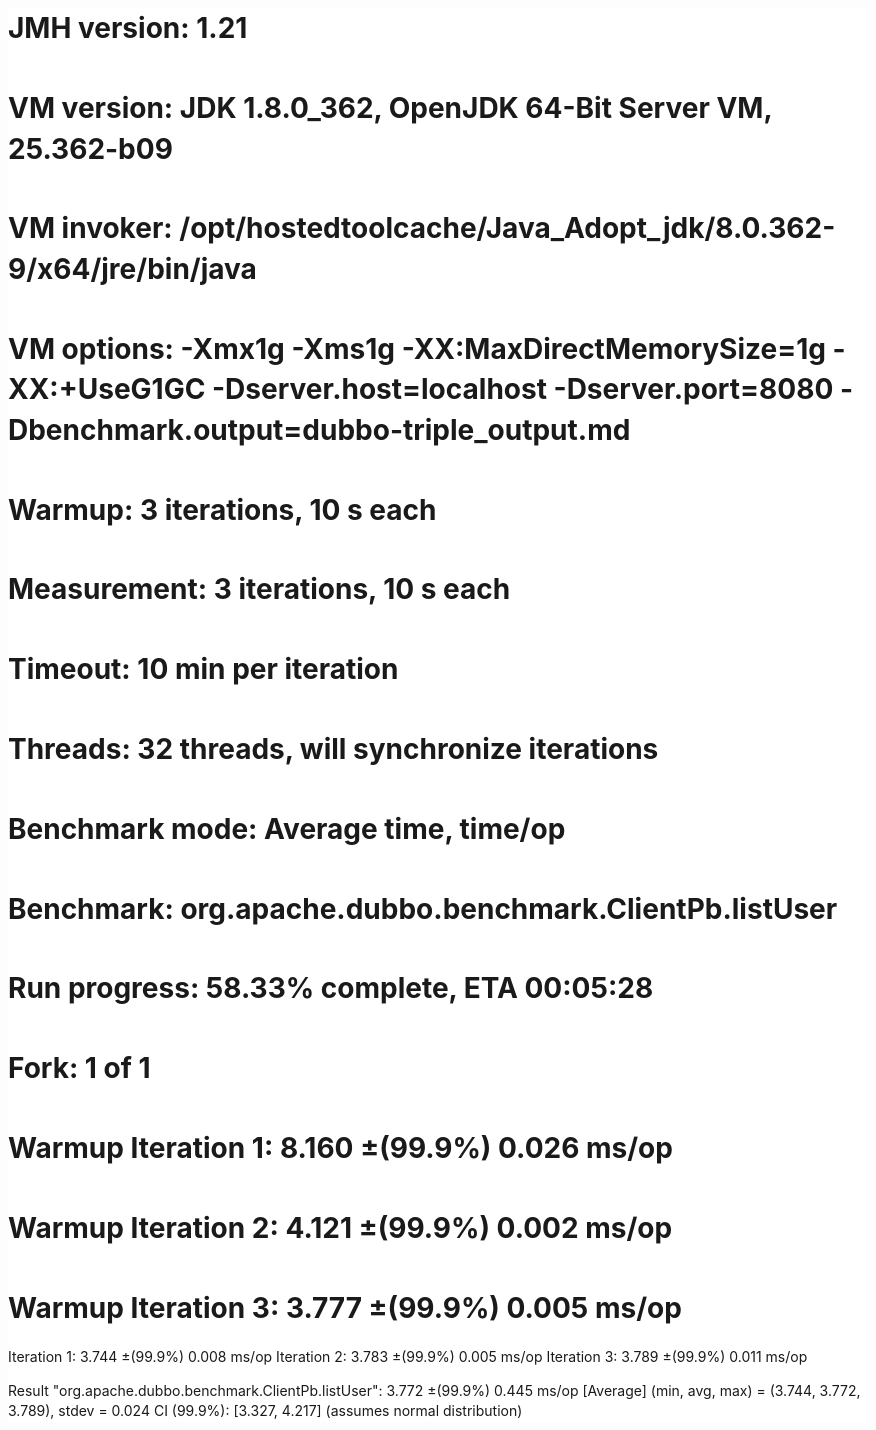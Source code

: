 
# JMH version: 1.21
# VM version: JDK 1.8.0_362, OpenJDK 64-Bit Server VM, 25.362-b09
# VM invoker: /opt/hostedtoolcache/Java_Adopt_jdk/8.0.362-9/x64/jre/bin/java
# VM options: -Xmx1g -Xms1g -XX:MaxDirectMemorySize=1g -XX:+UseG1GC -Dserver.host=localhost -Dserver.port=8080 -Dbenchmark.output=dubbo-triple_output.md
# Warmup: 3 iterations, 10 s each
# Measurement: 3 iterations, 10 s each
# Timeout: 10 min per iteration
# Threads: 32 threads, will synchronize iterations
# Benchmark mode: Average time, time/op
# Benchmark: org.apache.dubbo.benchmark.ClientPb.listUser

# Run progress: 58.33% complete, ETA 00:05:28
# Fork: 1 of 1
# Warmup Iteration   1: 8.160 ±(99.9%) 0.026 ms/op
# Warmup Iteration   2: 4.121 ±(99.9%) 0.002 ms/op
# Warmup Iteration   3: 3.777 ±(99.9%) 0.005 ms/op
Iteration   1: 3.744 ±(99.9%) 0.008 ms/op
Iteration   2: 3.783 ±(99.9%) 0.005 ms/op
Iteration   3: 3.789 ±(99.9%) 0.011 ms/op


Result "org.apache.dubbo.benchmark.ClientPb.listUser":
  3.772 ±(99.9%) 0.445 ms/op [Average]
  (min, avg, max) = (3.744, 3.772, 3.789), stdev = 0.024
  CI (99.9%): [3.327, 4.217] (assumes normal distribution)
